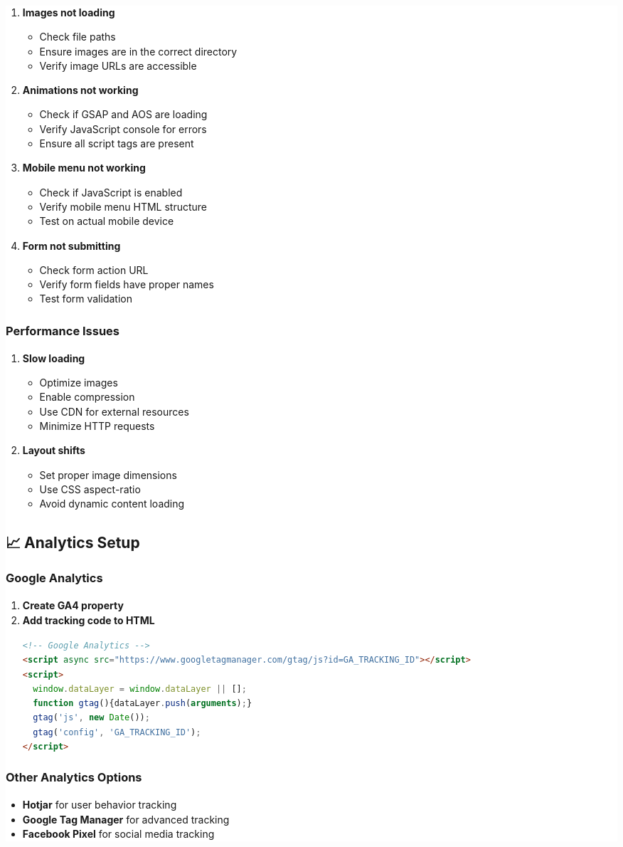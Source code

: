 1. **Images not loading**
   - Check file paths
   - Ensure images are in the correct directory
   - Verify image URLs are accessible

2. **Animations not working**
   - Check if GSAP and AOS are loading
   - Verify JavaScript console for errors
   - Ensure all script tags are present

3. **Mobile menu not working**
   - Check if JavaScript is enabled
   - Verify mobile menu HTML structure
   - Test on actual mobile device

4. **Form not submitting**
   - Check form action URL
   - Verify form fields have proper names
   - Test form validation

### Performance Issues

1. **Slow loading**
   - Optimize images
   - Enable compression
   - Use CDN for external resources
   - Minimize HTTP requests

2. **Layout shifts**
   - Set proper image dimensions
   - Use CSS aspect-ratio
   - Avoid dynamic content loading

## 📈 Analytics Setup

### Google Analytics

1. **Create GA4 property**
2. **Add tracking code to HTML**
   ```html
   <!-- Google Analytics -->
   <script async src="https://www.googletagmanager.com/gtag/js?id=GA_TRACKING_ID"></script>
   <script>
     window.dataLayer = window.dataLayer || [];
     function gtag(){dataLayer.push(arguments);}
     gtag('js', new Date());
     gtag('config', 'GA_TRACKING_ID');
   </script>
   ```

### Other Analytics Options

- **Hotjar** for user behavior tracking
- **Google Tag Manager** for advanced tracking
- **Facebook Pixel** for social media tracking
